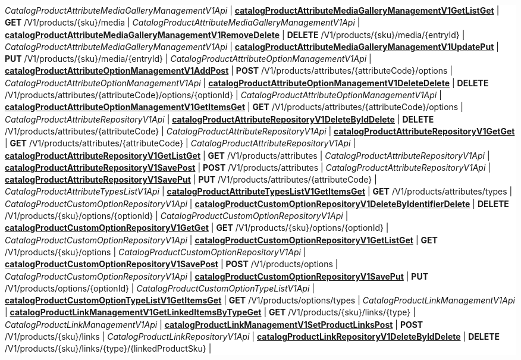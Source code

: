 *CatalogProductAttributeMediaGalleryManagementV1Api* | [**catalogProductAttributeMediaGalleryManagementV1GetListGet**](docs/Api/CatalogProductAttributeMediaGalleryManagementV1Api.md#catalogproductattributemediagallerymanagementv1getlistget) | **GET** /V1/products/{sku}/media | 
*CatalogProductAttributeMediaGalleryManagementV1Api* | [**catalogProductAttributeMediaGalleryManagementV1RemoveDelete**](docs/Api/CatalogProductAttributeMediaGalleryManagementV1Api.md#catalogproductattributemediagallerymanagementv1removedelete) | **DELETE** /V1/products/{sku}/media/{entryId} | 
*CatalogProductAttributeMediaGalleryManagementV1Api* | [**catalogProductAttributeMediaGalleryManagementV1UpdatePut**](docs/Api/CatalogProductAttributeMediaGalleryManagementV1Api.md#catalogproductattributemediagallerymanagementv1updateput) | **PUT** /V1/products/{sku}/media/{entryId} | 
*CatalogProductAttributeOptionManagementV1Api* | [**catalogProductAttributeOptionManagementV1AddPost**](docs/Api/CatalogProductAttributeOptionManagementV1Api.md#catalogproductattributeoptionmanagementv1addpost) | **POST** /V1/products/attributes/{attributeCode}/options | 
*CatalogProductAttributeOptionManagementV1Api* | [**catalogProductAttributeOptionManagementV1DeleteDelete**](docs/Api/CatalogProductAttributeOptionManagementV1Api.md#catalogproductattributeoptionmanagementv1deletedelete) | **DELETE** /V1/products/attributes/{attributeCode}/options/{optionId} | 
*CatalogProductAttributeOptionManagementV1Api* | [**catalogProductAttributeOptionManagementV1GetItemsGet**](docs/Api/CatalogProductAttributeOptionManagementV1Api.md#catalogproductattributeoptionmanagementv1getitemsget) | **GET** /V1/products/attributes/{attributeCode}/options | 
*CatalogProductAttributeRepositoryV1Api* | [**catalogProductAttributeRepositoryV1DeleteByIdDelete**](docs/Api/CatalogProductAttributeRepositoryV1Api.md#catalogproductattributerepositoryv1deletebyiddelete) | **DELETE** /V1/products/attributes/{attributeCode} | 
*CatalogProductAttributeRepositoryV1Api* | [**catalogProductAttributeRepositoryV1GetGet**](docs/Api/CatalogProductAttributeRepositoryV1Api.md#catalogproductattributerepositoryv1getget) | **GET** /V1/products/attributes/{attributeCode} | 
*CatalogProductAttributeRepositoryV1Api* | [**catalogProductAttributeRepositoryV1GetListGet**](docs/Api/CatalogProductAttributeRepositoryV1Api.md#catalogproductattributerepositoryv1getlistget) | **GET** /V1/products/attributes | 
*CatalogProductAttributeRepositoryV1Api* | [**catalogProductAttributeRepositoryV1SavePost**](docs/Api/CatalogProductAttributeRepositoryV1Api.md#catalogproductattributerepositoryv1savepost) | **POST** /V1/products/attributes | 
*CatalogProductAttributeRepositoryV1Api* | [**catalogProductAttributeRepositoryV1SavePut**](docs/Api/CatalogProductAttributeRepositoryV1Api.md#catalogproductattributerepositoryv1saveput) | **PUT** /V1/products/attributes/{attributeCode} | 
*CatalogProductAttributeTypesListV1Api* | [**catalogProductAttributeTypesListV1GetItemsGet**](docs/Api/CatalogProductAttributeTypesListV1Api.md#catalogproductattributetypeslistv1getitemsget) | **GET** /V1/products/attributes/types | 
*CatalogProductCustomOptionRepositoryV1Api* | [**catalogProductCustomOptionRepositoryV1DeleteByIdentifierDelete**](docs/Api/CatalogProductCustomOptionRepositoryV1Api.md#catalogproductcustomoptionrepositoryv1deletebyidentifierdelete) | **DELETE** /V1/products/{sku}/options/{optionId} | 
*CatalogProductCustomOptionRepositoryV1Api* | [**catalogProductCustomOptionRepositoryV1GetGet**](docs/Api/CatalogProductCustomOptionRepositoryV1Api.md#catalogproductcustomoptionrepositoryv1getget) | **GET** /V1/products/{sku}/options/{optionId} | 
*CatalogProductCustomOptionRepositoryV1Api* | [**catalogProductCustomOptionRepositoryV1GetListGet**](docs/Api/CatalogProductCustomOptionRepositoryV1Api.md#catalogproductcustomoptionrepositoryv1getlistget) | **GET** /V1/products/{sku}/options | 
*CatalogProductCustomOptionRepositoryV1Api* | [**catalogProductCustomOptionRepositoryV1SavePost**](docs/Api/CatalogProductCustomOptionRepositoryV1Api.md#catalogproductcustomoptionrepositoryv1savepost) | **POST** /V1/products/options | 
*CatalogProductCustomOptionRepositoryV1Api* | [**catalogProductCustomOptionRepositoryV1SavePut**](docs/Api/CatalogProductCustomOptionRepositoryV1Api.md#catalogproductcustomoptionrepositoryv1saveput) | **PUT** /V1/products/options/{optionId} | 
*CatalogProductCustomOptionTypeListV1Api* | [**catalogProductCustomOptionTypeListV1GetItemsGet**](docs/Api/CatalogProductCustomOptionTypeListV1Api.md#catalogproductcustomoptiontypelistv1getitemsget) | **GET** /V1/products/options/types | 
*CatalogProductLinkManagementV1Api* | [**catalogProductLinkManagementV1GetLinkedItemsByTypeGet**](docs/Api/CatalogProductLinkManagementV1Api.md#catalogproductlinkmanagementv1getlinkeditemsbytypeget) | **GET** /V1/products/{sku}/links/{type} | 
*CatalogProductLinkManagementV1Api* | [**catalogProductLinkManagementV1SetProductLinksPost**](docs/Api/CatalogProductLinkManagementV1Api.md#catalogproductlinkmanagementv1setproductlinkspost) | **POST** /V1/products/{sku}/links | 
*CatalogProductLinkRepositoryV1Api* | [**catalogProductLinkRepositoryV1DeleteByIdDelete**](docs/Api/CatalogProductLinkRepositoryV1Api.md#catalogproductlinkrepositoryv1deletebyiddelete) | **DELETE** /V1/products/{sku}/links/{type}/{linkedProductSku} | 